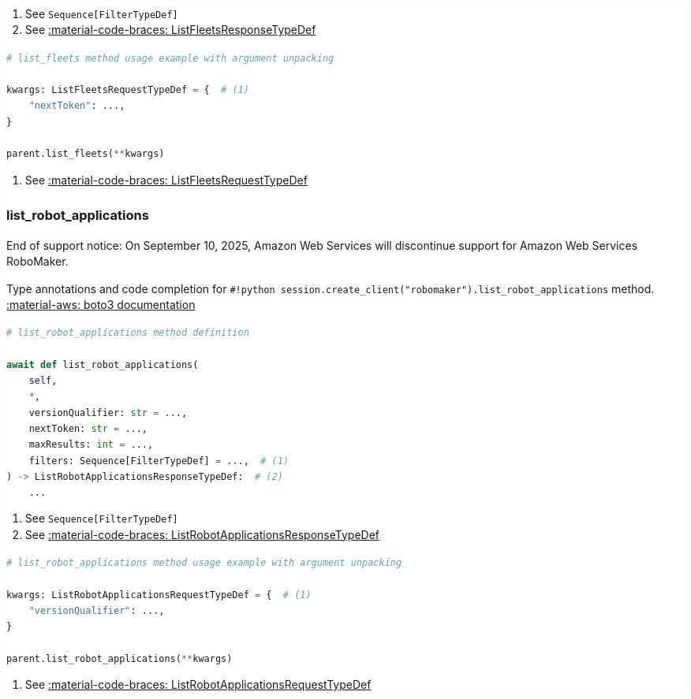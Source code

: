 1. See `Sequence[FilterTypeDef]`
2. See [:material-code-braces: ListFleetsResponseTypeDef](./type_defs.md#listfleetsresponsetypedef)


```python
# list_fleets method usage example with argument unpacking

kwargs: ListFleetsRequestTypeDef = {  # (1)
    "nextToken": ...,
}

parent.list_fleets(**kwargs)
```

1. See [:material-code-braces: ListFleetsRequestTypeDef](./type_defs.md#listfleetsrequesttypedef)

### list\_robot\_applications

End of support notice: On September 10, 2025, Amazon Web Services will
discontinue support for Amazon Web Services RoboMaker.

Type annotations and code completion for `#!python session.create_client("robomaker").list_robot_applications` method.
[:material-aws: boto3 documentation](https://boto3.amazonaws.com/v1/documentation/api/latest/reference/services/robomaker/client/list_robot_applications.html)

```python
# list_robot_applications method definition

await def list_robot_applications(
    self,
    *,
    versionQualifier: str = ...,
    nextToken: str = ...,
    maxResults: int = ...,
    filters: Sequence[FilterTypeDef] = ...,  # (1)
) -> ListRobotApplicationsResponseTypeDef:  # (2)
    ...
```

1. See `Sequence[FilterTypeDef]`
2. See [:material-code-braces: ListRobotApplicationsResponseTypeDef](./type_defs.md#listrobotapplicationsresponsetypedef)


```python
# list_robot_applications method usage example with argument unpacking

kwargs: ListRobotApplicationsRequestTypeDef = {  # (1)
    "versionQualifier": ...,
}

parent.list_robot_applications(**kwargs)
```

1. See [:material-code-braces: ListRobotApplicationsRequestTypeDef](./type_defs.md#listrobotapplicationsrequesttypedef)
